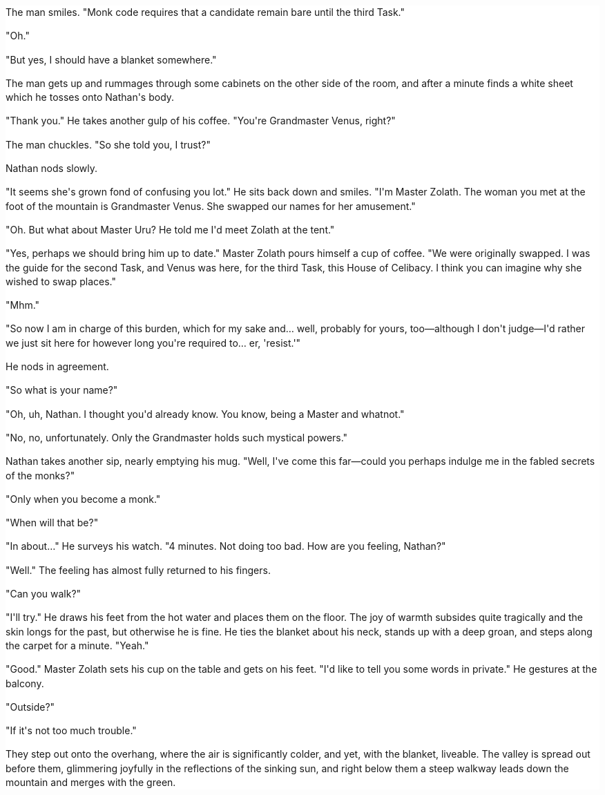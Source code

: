 The man smiles. "Monk code requires that a candidate remain bare until the third Task."

"Oh."

"But yes, I should have a blanket somewhere."

The man gets up and rummages through some cabinets on the other side of the room, and after a minute finds a white sheet which he tosses onto Nathan's body.

"Thank you." He takes another gulp of his coffee. "You're Grandmaster Venus, right?"

The man chuckles. "So she told you, I trust?"

Nathan nods slowly.

"It seems she's grown fond of confusing you lot." He sits back down and smiles. "I'm Master Zolath. The woman you met at the foot of the mountain is Grandmaster Venus. She swapped our names for her amusement."

"Oh. But what about Master Uru? He told me I'd meet Zolath at the tent."

"Yes, perhaps we should bring him up to date." Master Zolath pours himself a cup of coffee. "We were originally swapped. I was the guide for the second Task, and Venus was here, for the third Task, this House of Celibacy. I think you can imagine why she wished to swap places."

"Mhm."

"So now I am in charge of this burden, which for my sake and… well, probably for yours, too—although I don't judge—I'd rather we just sit here for however long you're required to… er, 'resist.'"

He nods in agreement.

"So what is your name?"

"Oh, uh, Nathan. I thought you'd already know. You know, being a Master and whatnot."

"No, no, unfortunately. Only the Grandmaster holds such mystical powers."

Nathan takes another sip, nearly emptying his mug. "Well, I've come this far—could you perhaps indulge me in the fabled secrets of the monks?"

"Only when you become a monk."

"When will that be?"

"In about…" He surveys his watch. "4 minutes. Not doing too bad. How are you feeling, Nathan?"

"Well." The feeling has almost fully returned to his fingers.

"Can you walk?"

"I'll try." He draws his feet from the hot water and places them on the floor. The joy of warmth subsides quite tragically and the skin longs for the past, but otherwise he is fine. He ties the blanket about his neck, stands up with a deep groan, and steps along the carpet for a minute. "Yeah."

"Good." Master Zolath sets his cup on the table and gets on his feet. "I'd like to tell you some words in private." He gestures at the balcony.

"Outside?"

"If it's not too much trouble."

They step out onto the overhang, where the air is significantly colder, and yet, with the blanket, liveable. The valley is spread out before them, glimmering joyfully in the reflections of the sinking sun, and right below them a steep walkway leads down the mountain and merges with the green.
